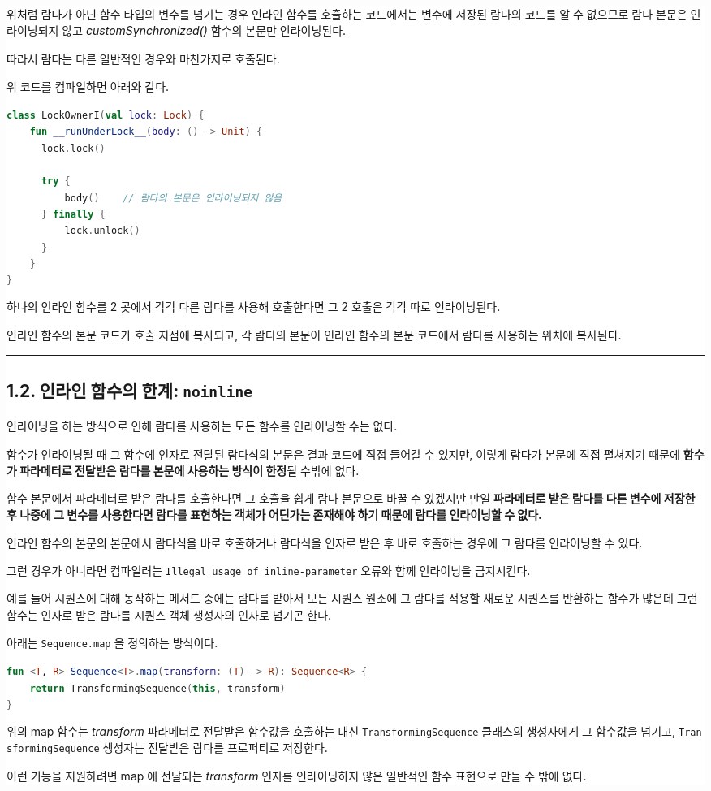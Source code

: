 위처럼 람다가 아닌 함수 타입의 변수를 넘기는 경우 인라인 함수를 호출하는 코드에서는 변수에 저장된 람다의 코드를 알 수 없으므로 람다 본문은 인라이닝되지 않고
_customSynchronized()_ 함수의 본문만 인라이닝된다.

따라서 람다는 다른 일반적인 경우와 마찬가지로 호출된다.

위 코드를 컴파일하면 아래와 같다.

```kotlin
class LockOwnerI(val lock: Lock) {
    fun __runUnderLock__(body: () -> Unit) {
      lock.lock()
      
      try {
          body()    // 람다의 본문은 인라이닝되지 않음
      } finally {
          lock.unlock()
      }
    }
}
```

하나의 인라인 함수를 2 곳에서 각각 다른 람다를 사용해 호출한다면 그 2 호출은 각각 따로 인라이닝된다.

인라인 함수의 본문 코드가 호출 지점에 복사되고, 각 람다의 본문이 인라인 함수의 본문 코드에서 람다를 사용하는 위치에 복사된다.

---

## 1.2. 인라인 함수의 한계: `noinline`

인라이닝을 하는 방식으로 인해 람다를 사용하는 모든 함수를 인라이닝할 수는 없다.

함수가 인라이닝될 때 그 함수에 인자로 전달된 람다식의 본문은 결과 코드에 직접 들어갈 수 있지만, 이렇게 람다가 본문에 직접 펼쳐지기 때문에 **함수가 파라메터로
전달받은 람다를 본문에 사용하는 방식이 한정**될 수밖에 없다.

함수 본문에서 파라메터로 받은 람다를 호출한다면 그 호출을 쉽게 람다 본문으로 바꿀 수 있겠지만 만일 **파라메터로 받은 람다를 다른 변수에 저장한 후 나중에 그 변수를 사용한다면
람다를 표현하는 객체가 어딘가는 존재해야 하기 때문에 람다를 인라이닝할 수 없다.**

인라인 함수의 본문의 본문에서 람다식을 바로 호출하거나 람다식을 인자로 받은 후 바로 호출하는 경우에 그 람다를 인라이닝할 수 있다.

그런 경우가 아니라면 컴파일러는 `Illegal usage of inline-parameter` 오류와 함께 인라이닝을 금지시킨다.

예를 들어 시퀀스에 대해 동작하는 메서드 중에는 람다를 받아서 모든 시퀀스 원소에 그 람다를 적용할 새로운 시퀀스를 반환하는 함수가 많은데 그런 함수는 인자로 받은
람다를 시퀀스 객체 생성자의 인자로 넘기곤 한다.

아래는 `Sequence.map` 을 정의하는 방식이다.

```kotlin
fun <T, R> Sequence<T>.map(transform: (T) -> R): Sequence<R> {
    return TransformingSequence(this, transform)
}
```

위의 map 함수는 _transform_ 파라메터로 전달받은 함수값을 호출하는 대신 `TransformingSequence` 클래스의 생성자에게 그 함수값을 넘기고, `TransformingSequence` 생성자는
전달받은 람다를 프로퍼티로 저장한다.

이런 기능을 지원하려면 map 에 전달되는 _transform_ 인자를 인라이닝하지 않은 일반적인 함수 표현으로 만들 수 밖에 없다.
